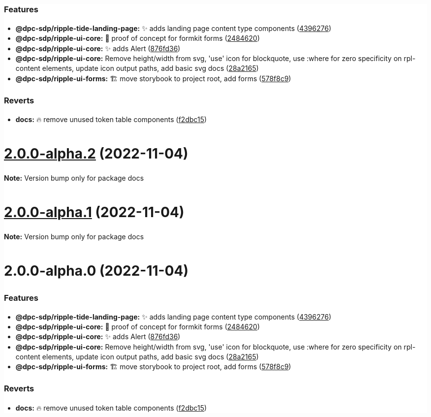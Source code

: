 ### Features

- **@dpc-sdp/ripple-tide-landing-page:** :sparkles: adds landing page content type components ([4396276](https://github.com/dpc-sdp/ripple-framework/commit/43962765528ee23ca904ae5c3f2d07180c1b853c))
- **@dpc-sdp/ripple-ui-core:** :construction: proof of concept for formkit forms ([2484620](https://github.com/dpc-sdp/ripple-framework/commit/2484620f91dd8fd3573d546adf1bff290130d3f5))
- **@dpc-sdp/ripple-ui-core:** :sparkles: adds Alert ([876fd36](https://github.com/dpc-sdp/ripple-framework/commit/876fd36469656e9894969c12b8ebd39829821e09))
- **@dpc-sdp/ripple-ui-core:** Remove height/width from svg, 'use' icon for blockquote, use :where for zero specificity on rpl-content elements, update icon output paths, add basic svg docs ([28a2165](https://github.com/dpc-sdp/ripple-framework/commit/28a216541201c884337654001656e71ee1b503ee))
- **@dpc-sdp/ripple-ui-forms:** :building_construction: move storybook to project root, add forms ([578f8c9](https://github.com/dpc-sdp/ripple-framework/commit/578f8c92904e5f05f24ec1d8cb0646af13a32a43))

### Reverts

- **docs:** :fire: remove unused token table components ([f2dbc15](https://github.com/dpc-sdp/ripple-framework/commit/f2dbc15178a8b1f5d44e157a71fa8b44f98d0b72))

# [2.0.0-alpha.2](https://github.com/dpc-sdp/ripple-framework/compare/v2.0.0-alpha.1...v2.0.0-alpha.2) (2022-11-04)

**Note:** Version bump only for package docs

# [2.0.0-alpha.1](https://github.com/dpc-sdp/ripple-framework/compare/v2.0.0-alpha.0...v2.0.0-alpha.1) (2022-11-04)

**Note:** Version bump only for package docs

# 2.0.0-alpha.0 (2022-11-04)

### Features

- **@dpc-sdp/ripple-tide-landing-page:** :sparkles: adds landing page content type components ([4396276](https://github.com/dpc-sdp/ripple-framework/commit/43962765528ee23ca904ae5c3f2d07180c1b853c))
- **@dpc-sdp/ripple-ui-core:** :construction: proof of concept for formkit forms ([2484620](https://github.com/dpc-sdp/ripple-framework/commit/2484620f91dd8fd3573d546adf1bff290130d3f5))
- **@dpc-sdp/ripple-ui-core:** :sparkles: adds Alert ([876fd36](https://github.com/dpc-sdp/ripple-framework/commit/876fd36469656e9894969c12b8ebd39829821e09))
- **@dpc-sdp/ripple-ui-core:** Remove height/width from svg, 'use' icon for blockquote, use :where for zero specificity on rpl-content elements, update icon output paths, add basic svg docs ([28a2165](https://github.com/dpc-sdp/ripple-framework/commit/28a216541201c884337654001656e71ee1b503ee))
- **@dpc-sdp/ripple-ui-forms:** :building_construction: move storybook to project root, add forms ([578f8c9](https://github.com/dpc-sdp/ripple-framework/commit/578f8c92904e5f05f24ec1d8cb0646af13a32a43))

### Reverts

- **docs:** :fire: remove unused token table components ([f2dbc15](https://github.com/dpc-sdp/ripple-framework/commit/f2dbc15178a8b1f5d44e157a71fa8b44f98d0b72))

